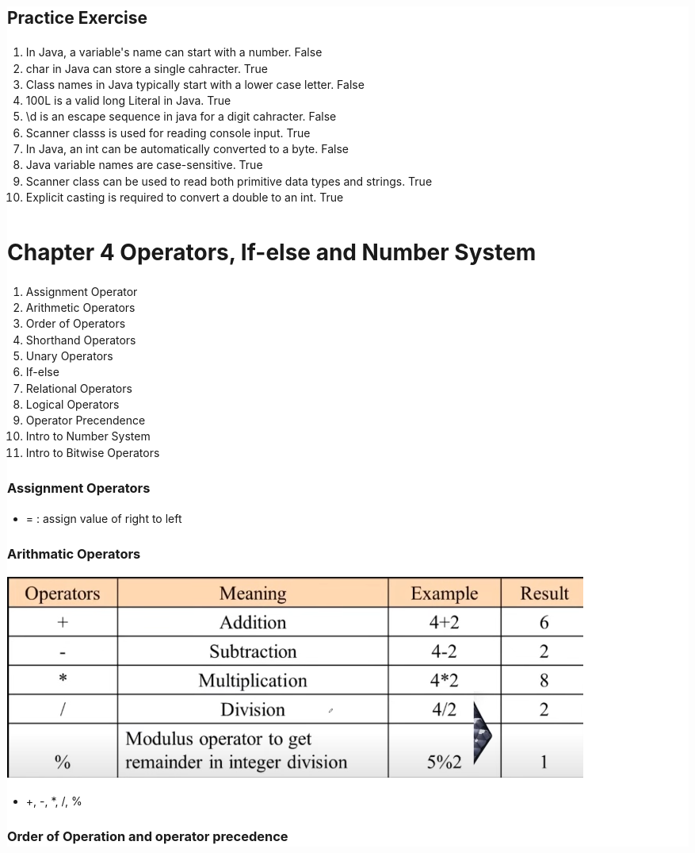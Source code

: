 ## Practice Exercise

1. In Java, a variable's name can start with a number. False
2. char in Java can store a single cahracter. True
3. Class names in Java typically start with a lower case letter. False
4. 100L is a valid long Literal in Java. True
5. \d is an escape sequence in java for a digit cahracter. False
6. Scanner classs is used for reading console input. True
7. In Java, an int can be automatically converted to a byte. False
8. Java variable names are case-sensitive. True
9. Scanner class can be used to read both primitive data types and strings. True
10. Explicit casting is required to convert a double to an int. True

# Chapter 4 Operators, If-else and Number System 
1. Assignment Operator
2. Arithmetic Operators 
3. Order of Operators
4. Shorthand Operators
5. Unary Operators
6. If-else
7. Relational Operators
8. Logical Operators
9. Operator Precendence
10. Intro to Number System
11. Intro to Bitwise Operators

### Assignment Operators
- = : assign value of right to left

### Arithmatic Operators
![alt text](/Images/image-5.png)

- +, -, *, /, %

### Order of Operation and operator precedence